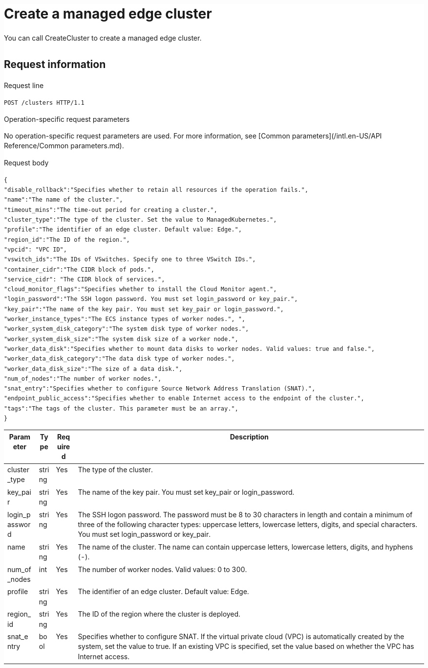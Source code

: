 # Create a managed edge cluster

You can call CreateCluster to create a managed edge cluster.

## Request information

Request line

```
POST /clusters HTTP/1.1 
```

Operation-specific request parameters

No operation-specific request parameters are used. For more information, see [Common parameters](/intl.en-US/API Reference/Common parameters.md).

Request body

```
{
"disable_rollback":"Specifies whether to retain all resources if the operation fails.",
"name":"The name of the cluster.",
"timeout_mins":"The time-out period for creating a cluster.",
"cluster_type":"The type of the cluster. Set the value to ManagedKubernetes.",
"profile":"The identifier of an edge cluster. Default value: Edge.",
"region_id":"The ID of the region.",
"vpcid": "VPC ID",
"vswitch_ids":"The IDs of VSwitches. Specify one to three VSwitch IDs.",
"container_cidr":"The CIDR block of pods.",
"service_cidr": "The CIDR block of services.",
"cloud_monitor_flags":"Specifies whether to install the Cloud Monitor agent.",
"login_password":"The SSH logon password. You must set login_password or key_pair.",
"key_pair":"The name of the key pair. You must set key_pair or login_password.",
"worker_instance_types":"The ECS instance types of worker nodes.", ",
"worker_system_disk_category":"The system disk type of worker nodes.",
"worker_system_disk_size":"The system disk size of a worker node.",
"worker_data_disk":"Specifies whether to mount data disks to worker nodes. Valid values: true and false.",
"worker_data_disk_category":"The data disk type of worker nodes.",
"worker_data_disk_size":"The size of a data disk.",
"num_of_nodes":"The number of worker nodes.",
"snat_entry":"Specifies whether to configure Source Network Address Translation (SNAT).",
"endpoint_public_access":"Specifies whether to enable Internet access to the endpoint of the cluster.",
"tags":"The tags of the cluster. This parameter must be an array.",
}
```

|Parameter|Type|Required|Description|
|---------|----|--------|-----------|
|cluster\_type|string|Yes|The type of the cluster.|
|key\_pair|string|Yes|The name of the key pair. You must set key\_pair or login\_password.|
|login\_password|string|Yes|The SSH logon password. The password must be 8 to 30 characters in length and contain a minimum of three of the following character types: uppercase letters, lowercase letters, digits, and special characters. You must set login\_password or key\_pair.|
|name|string|Yes|The name of the cluster. The name can contain uppercase letters, lowercase letters, digits, and hyphens \(-\).|
|num\_of\_nodes|int|Yes|The number of worker nodes. Valid values: 0 to 300.|
|profile|string|Yes|The identifier of an edge cluster. Default value: Edge.|
|region\_id|string|Yes|The ID of the region where the cluster is deployed.|
|snat\_entry|bool|Yes|Specifies whether to configure SNAT. If the virtual private cloud \(VPC\) is automatically created by the system, set the value to true. If an existing VPC is specified, set the value based on whether the VPC has Internet access.|
